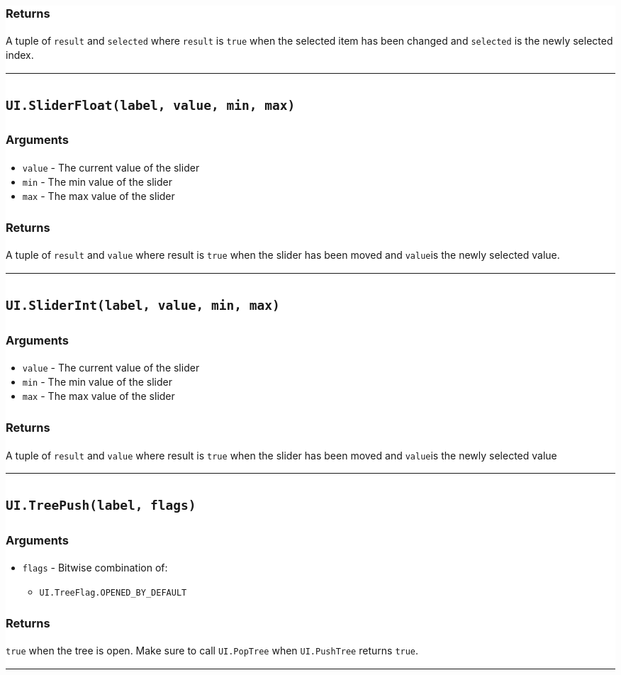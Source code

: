 ### Returns

A tuple of `result`​ and `selected`​ where `result`​ is `true`​ when the selected item has been changed and `selected`​ is the newly selected index.

---

## `UI.SliderFloat(label, value, min, max)`​

### Arguments

* ​`value`​ - The current value of the slider
* ​`min`​ - The min value of the slider
* ​`max`​ - The max value of the slider

### Returns

A tuple of `result`​ and `value`​ where result is `true`​ when the slider has been moved and `value`​ is the newly selected value.

---

## `UI.SliderInt(label, value, min, max)`​

### Arguments

* ​`value`​ - The current value of the slider
* ​`min`​ - The min value of the slider
* ​`max`​ - The max value of the slider

### Returns

A tuple of `result`​ and `value`​ where result is `true`​ when the slider has been moved and `value`​ is the newly selected value

---

## `UI.TreePush(label, flags)`​

### Arguments

* ​`flags`​ - Bitwise combination of:

  * ​`UI.TreeFlag.OPENED_BY_DEFAULT`​

### Returns

​`true`​ when the tree is open. Make sure to call `UI.PopTree`​ when `UI.PushTree`​ returns `true`​.

---
